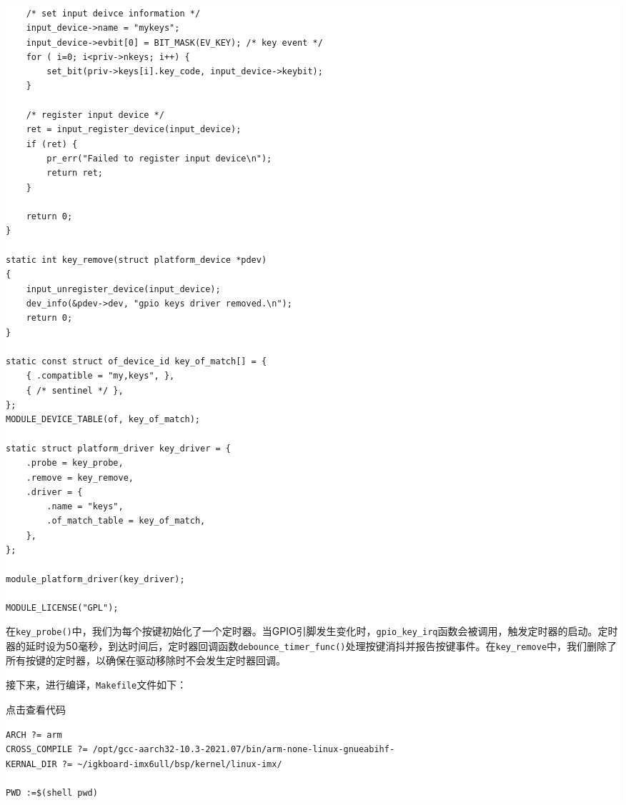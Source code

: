         /* set input deivce information */
        input_device->name = "mykeys";
        input_device->evbit[0] = BIT_MASK(EV_KEY); /* key event */
        for ( i=0; i<priv->nkeys; i++) {
            set_bit(priv->keys[i].key_code, input_device->keybit);
        }
    
        /* register input device */
        ret = input_register_device(input_device);
        if (ret) {
            pr_err("Failed to register input device\n");
            return ret;
        }
    
        return 0;
    }
    
    static int key_remove(struct platform_device *pdev)
    {
        input_unregister_device(input_device);
        dev_info(&pdev->dev, "gpio keys driver removed.\n");
        return 0;
    }
    
    static const struct of_device_id key_of_match[] = {
        { .compatible = "my,keys", },
        { /* sentinel */ },
    };
    MODULE_DEVICE_TABLE(of, key_of_match);
    
    static struct platform_driver key_driver = {
        .probe = key_probe,
        .remove = key_remove,
        .driver = {
            .name = "keys",
            .of_match_table = key_of_match,
        },
    };
    
    module_platform_driver(key_driver);
    
    MODULE_LICENSE("GPL");
    

  
在`key_probe()`中，我们为每个按键初始化了一个定时器。当GPIO引脚发生变化时，`gpio_key_irq`函数会被调用，触发定时器的启动。定时器的延时设为50毫秒，到达时间后，定时器回调函数`debounce_timer_func()`处理按键消抖并报告按键事件。在`key_remove`中，我们删除了所有按键的定时器，以确保在驱动移除时不会发生定时器回调。  
  
接下来，进行编译，`Makefile`文件如下：

点击查看代码

    ARCH ?= arm
    CROSS_COMPILE ?= /opt/gcc-aarch32-10.3-2021.07/bin/arm-none-linux-gnueabihf-
    KERNAL_DIR ?= ~/igkboard-imx6ull/bsp/kernel/linux-imx/
    
    PWD :=$(shell pwd)
    